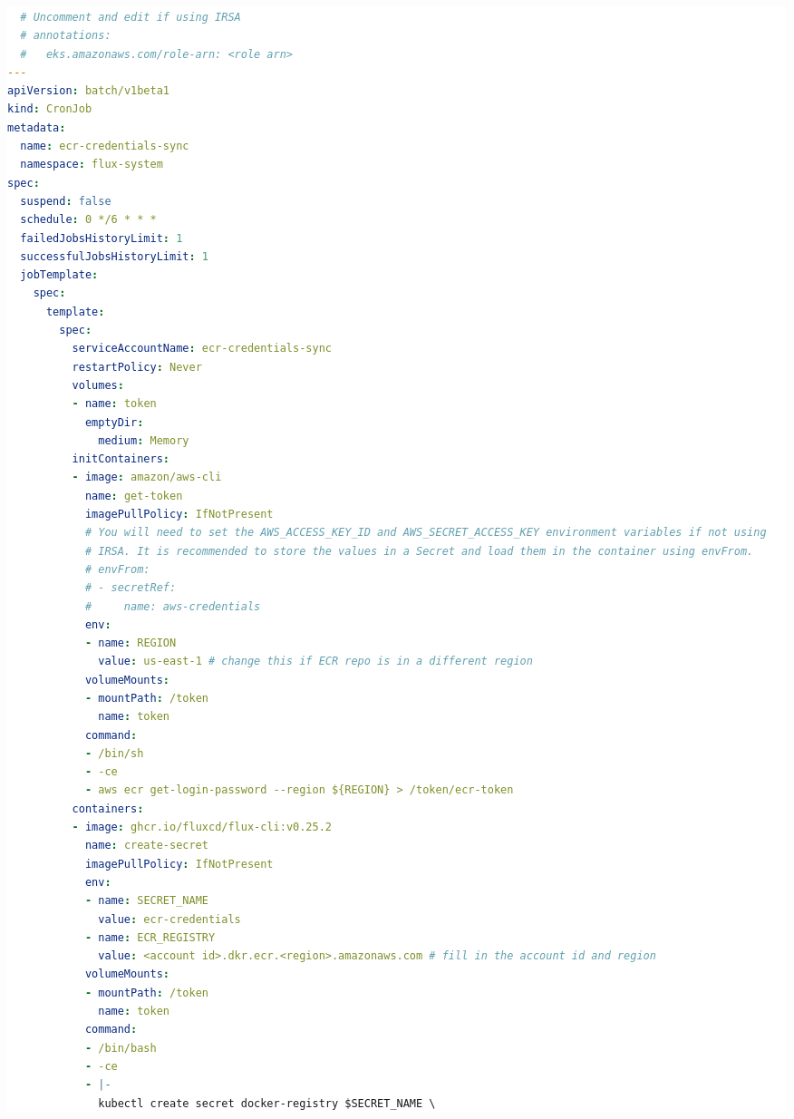 ```yaml
  # Uncomment and edit if using IRSA
  # annotations:
  #   eks.amazonaws.com/role-arn: <role arn>
---
apiVersion: batch/v1beta1
kind: CronJob
metadata:
  name: ecr-credentials-sync
  namespace: flux-system
spec:
  suspend: false
  schedule: 0 */6 * * *
  failedJobsHistoryLimit: 1
  successfulJobsHistoryLimit: 1
  jobTemplate:
    spec:
      template:
        spec:
          serviceAccountName: ecr-credentials-sync
          restartPolicy: Never
          volumes:
          - name: token
            emptyDir:
              medium: Memory
          initContainers:
          - image: amazon/aws-cli
            name: get-token
            imagePullPolicy: IfNotPresent
            # You will need to set the AWS_ACCESS_KEY_ID and AWS_SECRET_ACCESS_KEY environment variables if not using
            # IRSA. It is recommended to store the values in a Secret and load them in the container using envFrom.
            # envFrom:
            # - secretRef:
            #     name: aws-credentials
            env:
            - name: REGION
              value: us-east-1 # change this if ECR repo is in a different region
            volumeMounts:
            - mountPath: /token
              name: token
            command:
            - /bin/sh
            - -ce
            - aws ecr get-login-password --region ${REGION} > /token/ecr-token
          containers:
          - image: ghcr.io/fluxcd/flux-cli:v0.25.2
            name: create-secret
            imagePullPolicy: IfNotPresent
            env:
            - name: SECRET_NAME
              value: ecr-credentials
            - name: ECR_REGISTRY
              value: <account id>.dkr.ecr.<region>.amazonaws.com # fill in the account id and region
            volumeMounts:
            - mountPath: /token
              name: token
            command:
            - /bin/bash
            - -ce
            - |-
              kubectl create secret docker-registry $SECRET_NAME \
```